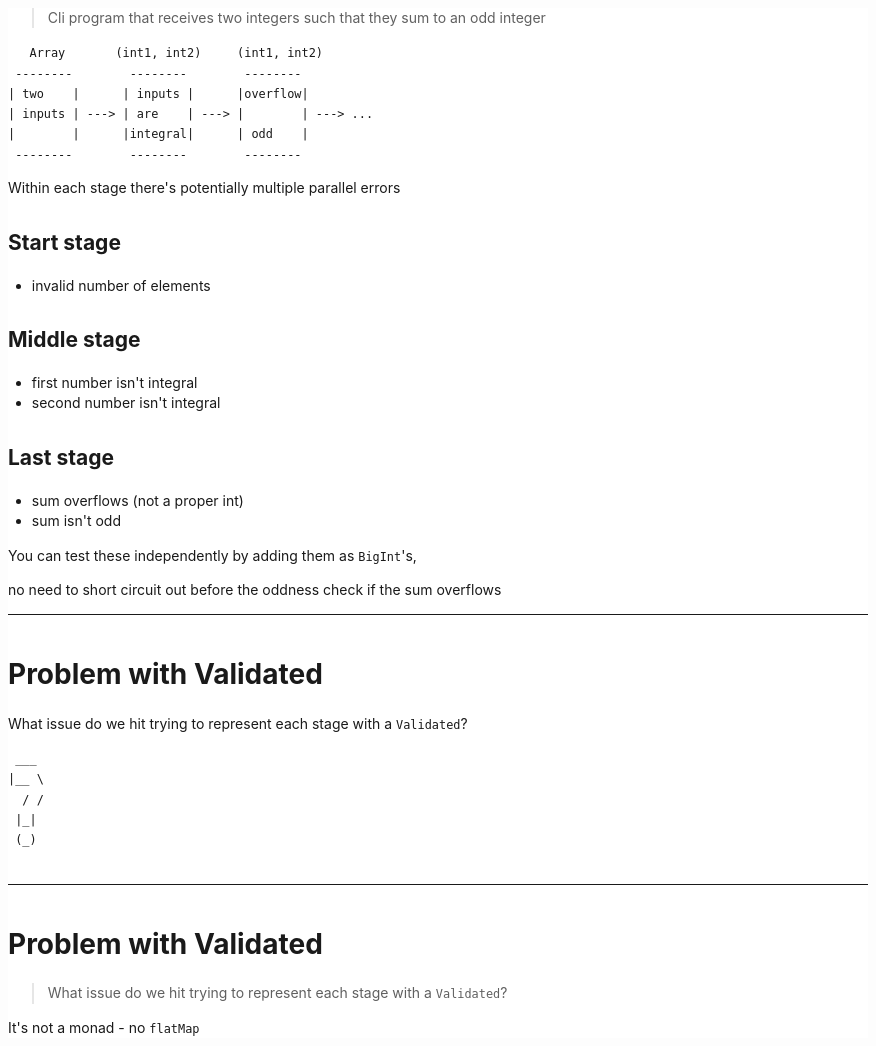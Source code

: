 > Cli program that receives two integers such that they sum to an odd integer

```
   Array       (int1, int2)     (int1, int2)
 --------        --------        --------
| two    |      | inputs |      |overflow|
| inputs | ---> | are    | ---> |        | ---> ...
|        |      |integral|      | odd    |
 --------        --------        --------
```

Within each stage there's potentially multiple parallel errors

## Start stage

- invalid number of elements

## Middle stage

- first number isn't integral
- second number isn't integral

## Last stage

- sum overflows (not a proper int)
- sum isn't odd

You can test these independently by adding them as `BigInt`'s,

no need to short circuit out before the oddness check if the sum overflows

---

# Problem with Validated

What issue do we hit trying to represent each stage with a `Validated`?

```
 ___ 
|__ \
  / /
 |_| 
 (_) 
     
```

---

# Problem with Validated

> What issue do we hit trying to represent each stage with a `Validated`?

It's not a monad - no `flatMap`
